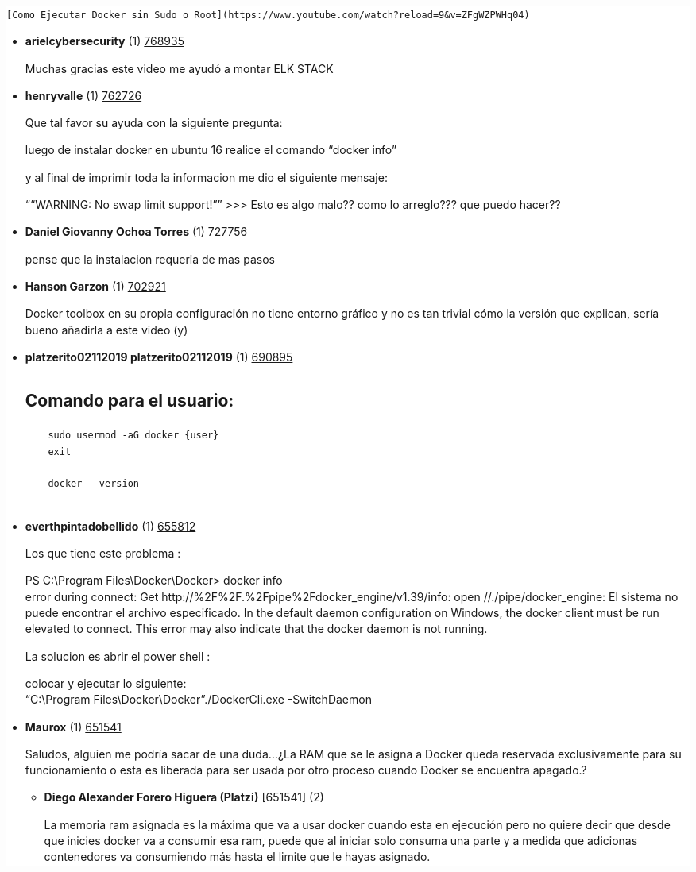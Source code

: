 	[Como Ejecutar Docker sin Sudo o Root](https://www.youtube.com/watch?reload=9&v=ZFgWZPWHq04)

* **arielcybersecurity** (1) [768935](https://platzi.com/comentario/768935/) 

	Muchas gracias este video me ayudó a montar ELK STACK

* **henryvalle** (1) [762726](https://platzi.com/comentario/762726/) 

	Que tal favor su ayuda con la siguiente pregunta:
	
	luego de instalar docker en ubuntu 16 realice el comando “docker info”
	
	y al final de imprimir toda la informacion me dio el siguiente mensaje:
	
	““WARNING: No swap limit support!”” >>> Esto es algo malo?? como lo arreglo??? que puedo hacer??

* **Daniel Giovanny Ochoa Torres** (1) [727756](https://platzi.com/comentario/727756/) 

	pense que la instalacion requeria de mas pasos

* **Hanson Garzon** (1) [702921](https://platzi.com/comentario/702921/) 

	Docker toolbox en su propia configuración no tiene entorno gráfico y no es tan trivial cómo la versión que explican, sería bueno añadirla a este video (y)

* **platzerito02112019 platzerito02112019** (1) [690895](https://platzi.com/comentario/690895/) 

	## Comando para el usuario:
	``` 
	    sudo usermod -aG docker {user}
	    exit
	    
	    docker --version
	    
	```

* **everthpintadobellido** (1) [655812](https://platzi.com/comentario/655812/) 

	Los que tiene este problema :
	
	PS C:\Program Files\Docker\Docker> docker info  
	error during connect: Get http://%2F%2F.%2Fpipe%2Fdocker_engine/v1.39/info: open //./pipe/docker_engine: El sistema no puede encontrar el archivo especificado. In the default daemon configuration on Windows, the docker client must be run elevated to connect. This error may also indicate that the docker daemon is not running.
	
	La solucion es abrir el power shell :
	
	colocar y ejecutar lo siguiente:  
	“C:\Program Files\Docker\Docker”./DockerCli.exe -SwitchDaemon

* **Maurox** (1) [651541](https://platzi.com/comentario/651541/) 

	Saludos, alguien me podría sacar de una duda…¿La RAM que se le asigna a Docker queda reservada exclusivamente para su funcionamiento o esta es liberada para ser usada por otro proceso cuando Docker se encuentra apagado.?

	* **Diego Alexander Forero Higuera (Platzi)** [651541] (2)

		La memoria ram asignada es la máxima que va a usar docker cuando esta en ejecución pero no quiere decir que desde que inicies docker va a consumir esa ram, puede que al iniciar solo consuma una parte y a medida que adicionas contenedores va consumiendo más hasta el limite que le hayas asignado.
